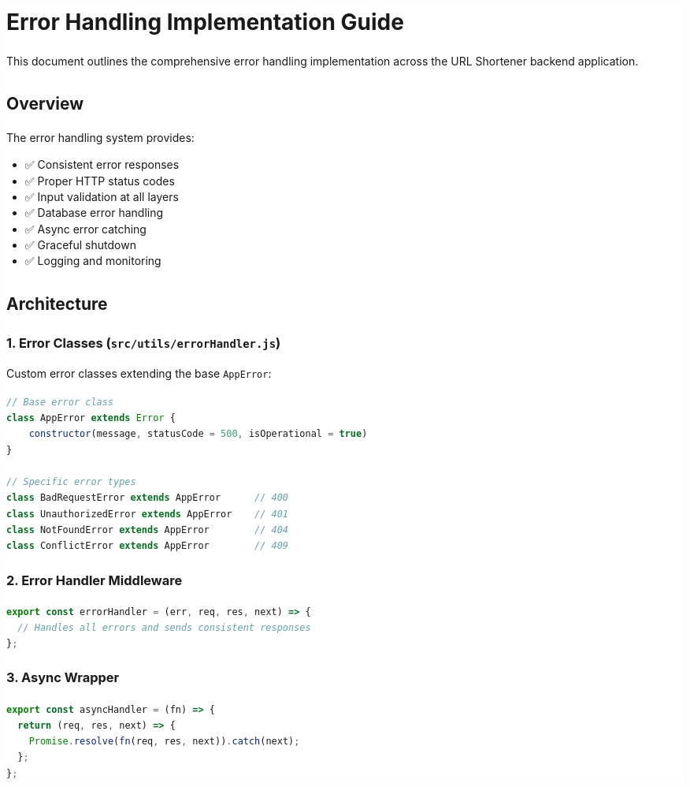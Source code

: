 # Error Handling Implementation Guide

This document outlines the comprehensive error handling implementation across the URL Shortener backend application.

## Overview

The error handling system provides:

- ✅ Consistent error responses
- ✅ Proper HTTP status codes
- ✅ Input validation at all layers
- ✅ Database error handling
- ✅ Async error catching
- ✅ Graceful shutdown
- ✅ Logging and monitoring

## Architecture

### 1. Error Classes (`src/utils/errorHandler.js`)

Custom error classes extending the base `AppError`:

```javascript
// Base error class
class AppError extends Error {
    constructor(message, statusCode = 500, isOperational = true)
}

// Specific error types
class BadRequestError extends AppError      // 400
class UnauthorizedError extends AppError    // 401
class NotFoundError extends AppError        // 404
class ConflictError extends AppError        // 409
```

### 2. Error Handler Middleware

```javascript
export const errorHandler = (err, req, res, next) => {
  // Handles all errors and sends consistent responses
};
```

### 3. Async Wrapper

```javascript
export const asyncHandler = (fn) => {
  return (req, res, next) => {
    Promise.resolve(fn(req, res, next)).catch(next);
  };
};
```
